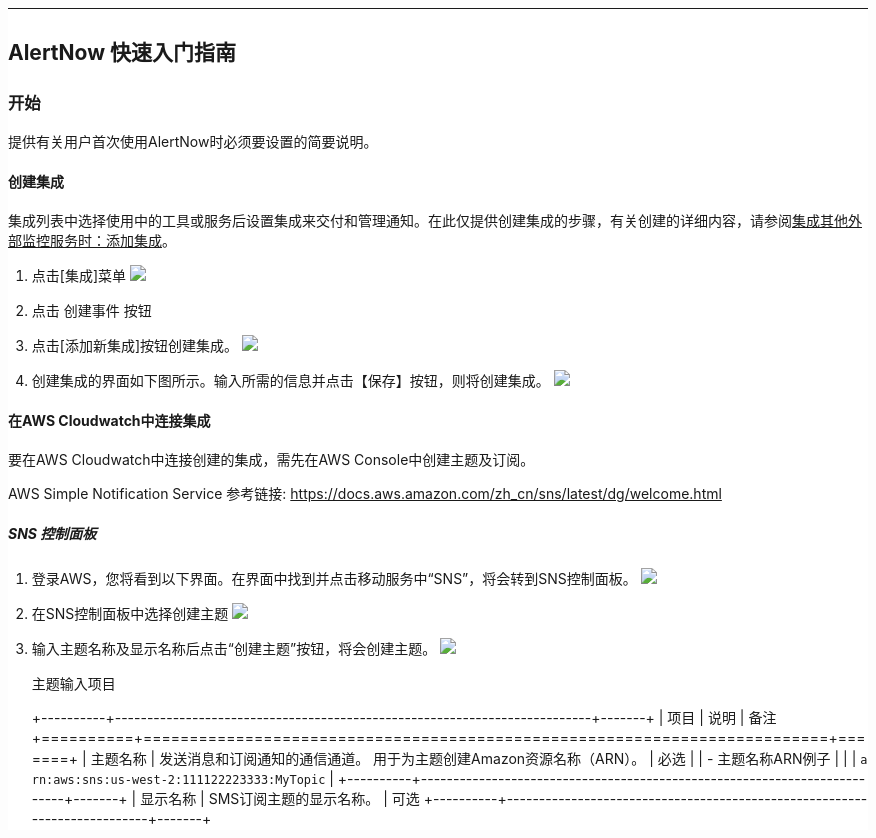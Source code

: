 



--------------------------------------------------------------------------------



## AlertNow 快速入门指南

### 开始

提供有关用户首次使用AlertNow时必须要设置的简要说明。

#### 创建集成

集成列表中选择使用中的工具或服务后设置集成来交付和管理通知。在此仅提供创建集成的步骤，有关创建的详细内容，请参阅[集成其他外部监控服务时：添加集成](#与其他第三方监控服务同步时添加集成)。

1.  点击[集成]菜单 
    ![][service_case2_01]

2.  点击 <span class="demo black button">创建事件</span> 按钮

3.  点击[添加新集成]按钮创建集成。
    ![][escalation_case3_03]
 
4.  创建集成的界面如下图所示。输入所需的信息并点击【保存】按钮，则将创建集成。
    ![][create_integration]

#### 在AWS Cloudwatch中连接集成

要在AWS Cloudwatch中连接创建的集成，需先在AWS Console中创建主题及订阅。

AWS Simple Notification Service 参考链接: <https://docs.aws.amazon.com/zh_cn/sns/latest/dg/welcome.html>


##### SNS 控制面板

1.  登录AWS，您将看到以下界面。在界面中找到并点击移动服务中“SNS”，将会转到SNS控制面板。
    ![][aws_dashboard]

2.  在SNS控制面板中选择创建主题
    ![][aws_make_topic]

3.  输入主题名称及显示名称后点击“创建主题”按钮，将会创建主题。
    ![][aws_create_topic]
 
    主题输入项目

    +----------+--------------------------------------------------------------------------+-------+
    | 项目     | 说明                                                                     | 备注 
    +==========+==========================================================================+=======+
    | 主题名称 | 发送消息和订阅通知的通信通道。 用于为主题创建Amazon资源名称（ARN）。     | 必选
    |          |  - 主题名称ARN例子                                                       |
    |          |    `arn:aws:sns:us-west-2:111122223333:MyTopic`                          | 
    +----------+--------------------------------------------------------------------------+-------+
    | 显示名称 | SMS订阅主题的显示名称。                                                  | 可选
    +----------+--------------------------------------------------------------------------+-------+


[redirect]: ../en/user-guide-alertnow-en.html
[btn_edit]:                           ./resource/btn_edit@2x.png
[metric_json]:                        ./resource/metric_json.png
[alertnow_summary_image]:             ./resource/alertnow_summary_image_en@2x.png
[alertnow_flow]:                      ./resource/bnr_map_alert_en@2x.png
[service_case2_01]:                   ./resource/service_case2_01.png
[escalation_case3_03]:                ./resource/escalation_case3_03.png
[create_integration]:                 ./resource/create_integration.png
[aws_dashboard]:                      ./resource/aws_dashboard.png
[aws_make_topic]:                     ./resource/aws_make_topic.png
[aws_create_topic]:                   ./resource/aws_create_topic.png
[aws_new_subscribe]:                  ./resource/aws_new_subscribe.png
[aws_make_subscribe]:                 ./resource/aws_make_subscribe.png
[aws_subscribe_confirm_before]:       ./resource/aws_subscribe_confirm_before.png
[aws_subscribe_confirm_after]:        ./resource/aws_subscribe_confirm_after.png
[aws_select_ec2_service]:             ./resource/aws_select_ec2_service.png
[aws_instance_list]:                  ./resource/aws_instance_list.png
[aws_select_instance]:                ./resource/aws_select_instance.png
[aws_make_alert_click]:               ./resource/aws_make_alert_click.png
[aws_alert_make_screen]:              ./resource/aws_alert_make_screen.png
[alertnow_alert_screen]:              ./resource/alertnow_alert_screen.png
[alertnow_incident_screen]:           ./resource/alertnow_incident_screen.png
[escalation_case1_01]:                ./resource/escalation_case1_01.png
[escalation_case1_02]:                ./resource/escalation_case1_02.png
[escalation_screen]:                  ./resource/escalation_screen.png
[escalation_set_policy]:              ./resource/escalation_set_policy.png
[escalation_repeat_times]:            ./resource/escalation_repeat_times.png
[escalation_responder]:               ./resource/escalation_responder.png
[escalation_set_previous_responder]:  ./resource/escalation_set_previous_responder.png
[escalation_set_final_notice]:        ./resource/escalation_set_final_notice.png
[personal_setting_screen]:            ./resource/personal_setting_screen.png
[personal_setting_edit_timezone]:     ./resource/personal_setting_edit_timezone.png
[personal_setting_select_timezone]:   ./resource/personal_setting_select_timezone.png
[personal_setting_max_contact]:       ./resource/personal_setting_max_contact.png
[escalation_case2_01]:                ./resource/escalation_case2_01.png
[service_rule_make]:                  ./resource/service_rule_make.png
[service_incident_publish_rule]:      ./resource/service_incident_publish_rule.png
[service_incident_publish_rule_make]: ./resource/service_incident_publish_rule_make.png
[service_incident_tab_click]:         ./resource/service_incident_tab_click.png
[service_urgency]:                    ./resource/service_urgency.png
[service_user_condifion_add]:         ./resource/service_user_condifion_add.png
[service_screen]:                     ./resource/service_screen.png
[service_screen_info]:                ./resource/service_screen_info.png
[service_create_screen]:              ./resource/service_create_screen.png
[service_incident_rule_make_list]:    ./resource/service_incident_rule_make_list.png
[service_screen_under_tab]:           ./resource/service_screen_under_tab.png
[integration_make]:                   ./resource/integration_make.png
[service_case2_04_AWS]:               ./resource/bnr_service_case2_aws_demo_en@2x.png
[integration_make_select_service]:    ./resource/integration_make_select_service.png
[integration_make_done]:              ./resource/integration_make_done.png
[service_screen_normal]:              ./resource/service_screen_normal.png
[service_tab_created_escalation]:     ./resource/service_tab_created_escalation.png
[escalation_rule_setted_local]:       ./resource/escalation_rule_setted_local.png
[escalation_rule_setted]:             ./resource/escalation_rule_setted.png
[escalation_rule_setted_metric]:      ./resource/escalation_rule_setted_metric.png
[diagram_service_admin]:              ./resource/diagram_service_admin.png
[diagram_service_manager]:            ./resource/diagram_service_manager.png
[diagram_service_responder]:          ./resource/diagram_service_responder.png
[diagram_service_reference]:          ./resource/diagram_service_reference.png
[permission_gram]:                    ./resource/permission_gram.png
